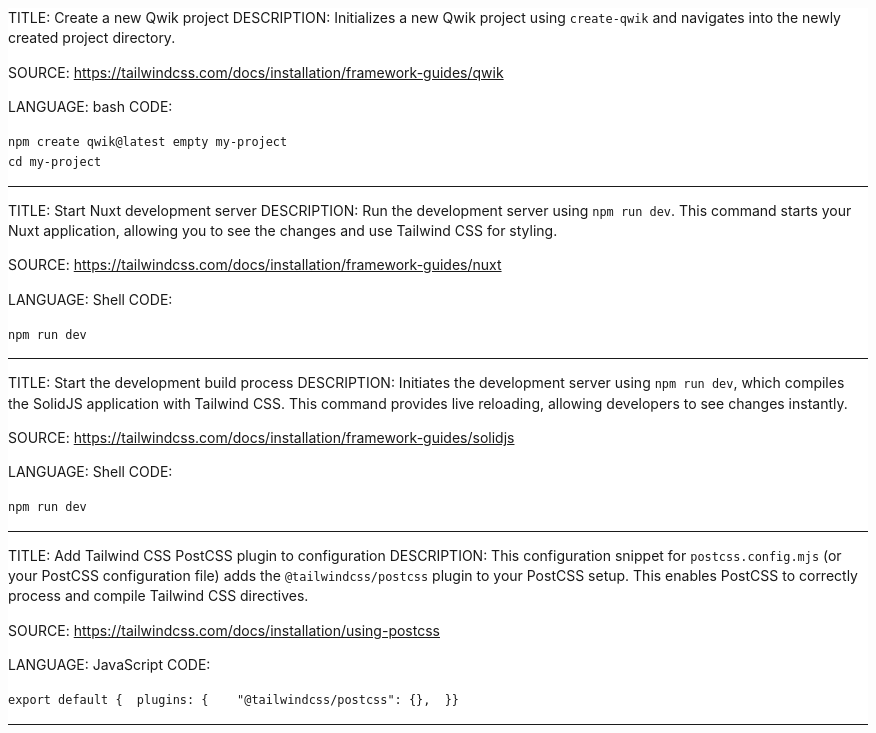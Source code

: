 TITLE: Create a new Qwik project
DESCRIPTION: Initializes a new Qwik project using `create-qwik` and navigates into the newly created project directory.

SOURCE: https://tailwindcss.com/docs/installation/framework-guides/qwik

LANGUAGE: bash
CODE:
```
npm create qwik@latest empty my-project
cd my-project
```

--------------------------------

TITLE: Start Nuxt development server
DESCRIPTION: Run the development server using `npm run dev`. This command starts your Nuxt application, allowing you to see the changes and use Tailwind CSS for styling.

SOURCE: https://tailwindcss.com/docs/installation/framework-guides/nuxt

LANGUAGE: Shell
CODE:
```
npm run dev
```

--------------------------------

TITLE: Start the development build process
DESCRIPTION: Initiates the development server using `npm run dev`, which compiles the SolidJS application with Tailwind CSS. This command provides live reloading, allowing developers to see changes instantly.

SOURCE: https://tailwindcss.com/docs/installation/framework-guides/solidjs

LANGUAGE: Shell
CODE:
```
npm run dev
```

--------------------------------

TITLE: Add Tailwind CSS PostCSS plugin to configuration
DESCRIPTION: This configuration snippet for `postcss.config.mjs` (or your PostCSS configuration file) adds the `@tailwindcss/postcss` plugin to your PostCSS setup. This enables PostCSS to correctly process and compile Tailwind CSS directives.

SOURCE: https://tailwindcss.com/docs/installation/using-postcss

LANGUAGE: JavaScript
CODE:
```
export default {  plugins: {    "@tailwindcss/postcss": {},  }}
```

--------------------------------
